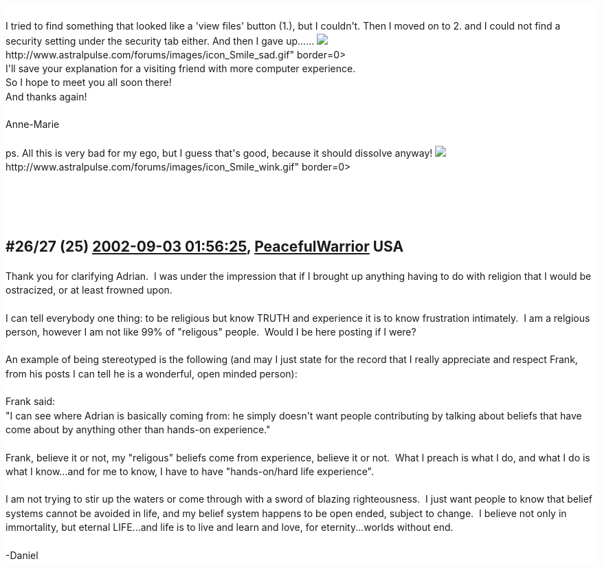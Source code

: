 <br>
I tried to find something that looked like a 'view files' button (1.), but I couldn't. Then I moved on to 2. and I could not find a security setting under the security tab either. And then I gave up......
<img class="bbc_link" href="http://www.astralpulse.com/forums/images/icon_Smile_sad.gif" rel="noopener" src='"&lt;a' target="_blank"/>
http://www.astralpulse.com/forums/images/icon_Smile_sad.gif" border=0&gt;
<br>
I'll save your explanation for a visiting friend with more computer experience.
<br>
So I hope to meet you all soon there!
<br>
And thanks again!
<br>
<br>
Anne-Marie
<br>
<br>
ps. All this is very bad for my ego, but I guess that's good, because it should dissolve anyway!
<img class="bbc_link" href="http://www.astralpulse.com/forums/images/icon_Smile_wink.gif" rel="noopener" src='"&lt;a' target="_blank"/>
http://www.astralpulse.com/forums/images/icon_Smile_wink.gif" border=0&gt;
<br>
<br>
<br>
<br>
</section>

## \#26/27 (25) [2002-09-03 01:56:25](https://www.astralpulse.com/forums/index.php?msg=11743), [PeacefulWarrior](https://www.astralpulse.com/forums/profile/?u=230) USA ##
<section>
Thank you for clarifying Adrian.  I was under the impression that if I brought up anything having to do with religion that I would be ostracized, or at least frowned upon.
<br>
<br>
I can tell everybody one thing: to be religious but know TRUTH and experience it is to know frustration intimately.  I am a relgious person, however I am not like 99% of "religous" people.  Would I be here posting if I were?
<br>
<br>
An example of being stereotyped is the following (and may I just state for the record that I really appreciate and respect Frank, from his posts I can tell he is a wonderful, open minded person):
<br>
<br>
Frank said:
<br>
"I can see where Adrian is basically coming from: he simply doesn't want people contributing by talking about beliefs that have come about by anything other than hands-on experience."
<br>
<br>
Frank, believe it or not, my "religous" beliefs come from experience, believe it or not.  What I preach is what I do, and what I do is what I know...and for me to know, I have to have "hands-on/hard life experience".
<br>
<br>
I am not trying to stir up the waters or come through with a sword of blazing righteousness.  I just want people to know that belief systems cannot be avoided in life, and my belief system happens to be open ended, subject to change.  I believe not only in immortality, but eternal LIFE...and life is to live and learn and love, for eternity...worlds without end.
<br>
<br>
-Daniel
<br>